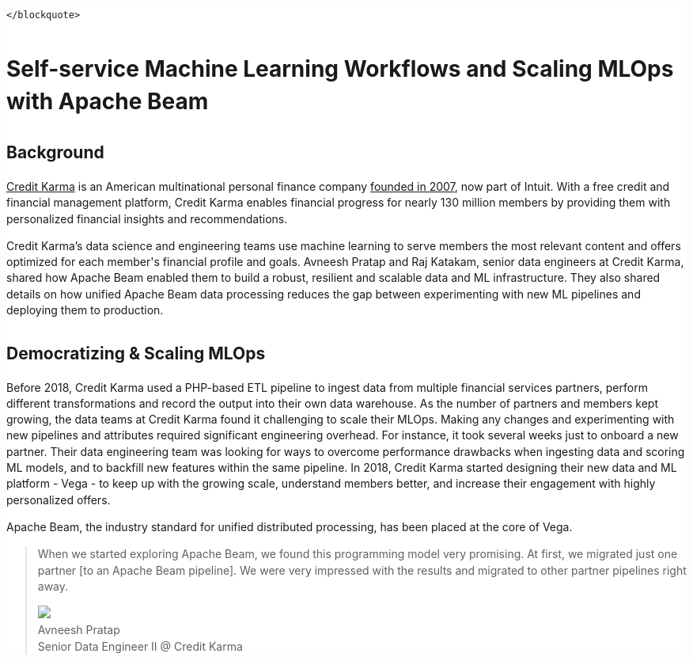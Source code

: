     </blockquote>
</div>
<div class="case-study-post">

# Self-service Machine Learning Workflows and Scaling MLOps with Apache Beam

## Background

[Credit Karma](https://www.creditkarma.com/) is an American multinational personal finance company [founded in 2007](https://en.wikipedia.org/wiki/Credit_Karma), now part of Intuit. With a free credit and financial management platform, Credit Karma enables financial progress for nearly  130 million members by providing them with personalized financial insights and recommendations.

Credit Karma’s data science and engineering teams use machine learning to serve members the most relevant content and offers optimized for each member's financial profile and goals. Avneesh Pratap and Raj Katakam, senior data engineers at Credit Karma, shared how Apache Beam enabled them to build a robust, resilient and scalable data and ML infrastructure. They also shared details on how unified Apache Beam data processing reduces the gap between experimenting with new ML pipelines and deploying them to production.


## Democratizing & Scaling MLOps

Before 2018, Credit Karma used a PHP-based ETL pipeline to ingest data from multiple financial services partners, perform different transformations and record the output into their own data warehouse. As the number of partners and members kept growing, the data teams at Credit Karma found it challenging to scale their MLOps. Making any changes and experimenting with new pipelines and attributes required significant engineering overhead. For instance, it took several weeks just to onboard a new partner. Their data engineering team was looking for ways to overcome performance drawbacks when ingesting data and scoring ML models, and to backfill new features within the same pipeline. In 2018, Credit Karma started designing their new data and ML platform - Vega - to keep up with the growing scale, understand members better, and increase their engagement with highly personalized offers.

Apache Beam, the industry standard for unified distributed processing, has been placed at the core of Vega.

<blockquote class="case-study-quote-block case-study-quote-wrapped">
  <p class="case-study-quote-text">
    When we started exploring Apache Beam, we found this programming model very promising.  At first, we migrated just one partner [to an Apache Beam pipeline]. We were very impressed with the results and migrated to other partner pipelines right away.
  </p>
  <div class="case-study-quote-author">
    <div class="case-study-quote-author-img">
        <img src="/images/case-study/credit_karma/avneesh_pratap.jpeg">
    </div>
    <div class="case-study-quote-author-info">
        <div class="case-study-quote-author-name">
          Avneesh Pratap
        </div>
        <div class="case-study-quote-author-position">
          Senior Data Engineer II @ Credit Karma
        </div>
    </div>
  </div>
</blockquote>
